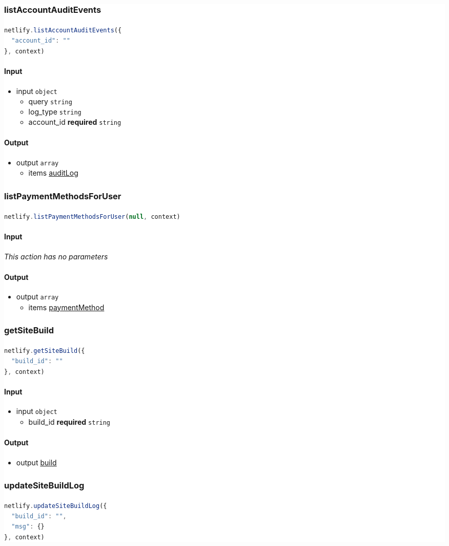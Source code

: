 ### listAccountAuditEvents



```js
netlify.listAccountAuditEvents({
  "account_id": ""
}, context)
```

#### Input
* input `object`
  * query `string`
  * log_type `string`
  * account_id **required** `string`

#### Output
* output `array`
  * items [auditLog](#auditlog)

### listPaymentMethodsForUser



```js
netlify.listPaymentMethodsForUser(null, context)
```

#### Input
*This action has no parameters*

#### Output
* output `array`
  * items [paymentMethod](#paymentmethod)

### getSiteBuild



```js
netlify.getSiteBuild({
  "build_id": ""
}, context)
```

#### Input
* input `object`
  * build_id **required** `string`

#### Output
* output [build](#build)

### updateSiteBuildLog



```js
netlify.updateSiteBuildLog({
  "build_id": "",
  "msg": {}
}, context)
```
